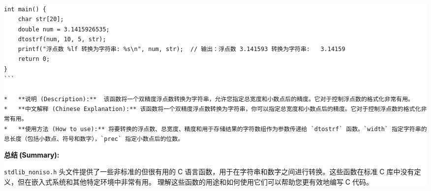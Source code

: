     int main() {
        char str[20];
        double num = 3.1415926535;
        dtostrf(num, 10, 5, str);
        printf("浮点数 %lf 转换为字符串: %s\n", num, str);  // 输出：浮点数 3.141593 转换为字符串:   3.14159
        return 0;
    }
    ```

    *   **说明 (Description):**  该函数将一个双精度浮点数转换为字符串，允许您指定总宽度和小数点后的精度。它对于控制浮点数的格式化非常有用。
    *   **中文解释 (Chinese Explanation):** 该函数将一个双精度浮点数转换为字符串，你可以指定总宽度和小数点后的精度。它对于控制浮点数的格式化非常有用。
    *   **使用方法 (How to use):** 将要转换的浮点数、总宽度、精度和用于存储结果的字符数组作为参数传递给 `dtostrf` 函数。`width` 指定字符串的总长度（包括小数点、符号和数字），`prec` 指定小数点后的位数。

**总结 (Summary):**

`stdlib_noniso.h` 头文件提供了一些非标准的但很有用的 C 语言函数，用于在字符串和数字之间进行转换。这些函数在标准 C 库中没有定义，但在嵌入式系统和其他特定环境中非常有用。  理解这些函数的用途和如何使用它们可以帮助您更有效地编写 C 代码。
